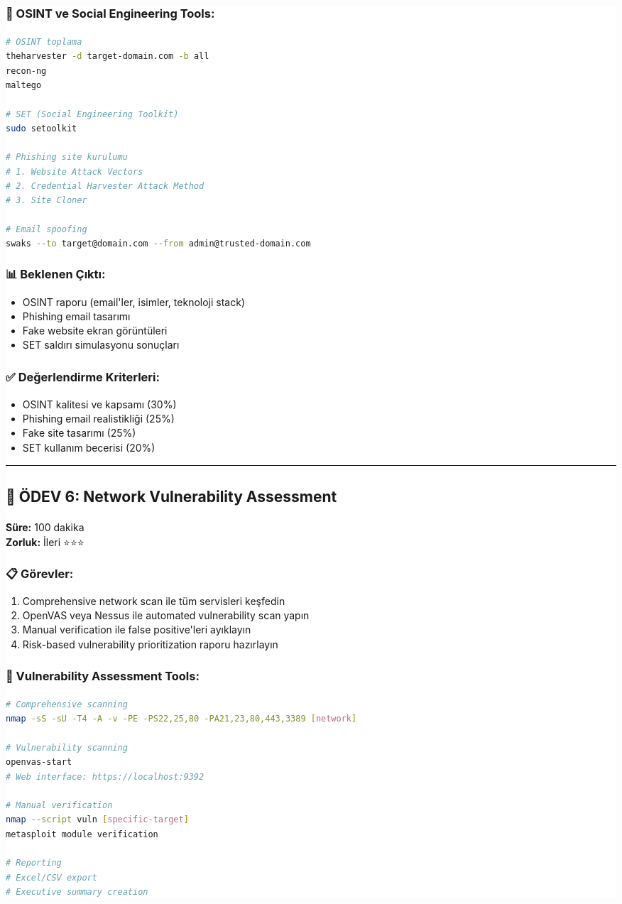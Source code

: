 ### 🔧 OSINT ve Social Engineering Tools:
```bash
# OSINT toplama
theharvester -d target-domain.com -b all
recon-ng
maltego

# SET (Social Engineering Toolkit)
sudo setoolkit

# Phishing site kurulumu
# 1. Website Attack Vectors
# 2. Credential Harvester Attack Method
# 3. Site Cloner

# Email spoofing
swaks --to target@domain.com --from admin@trusted-domain.com
```

### 📊 Beklenen Çıktı:
- OSINT raporu (email'ler, isimler, teknoloji stack)
- Phishing email tasarımı
- Fake website ekran görüntüleri
- SET saldırı simulasyonu sonuçları

### ✅ Değerlendirme Kriterleri:
- OSINT kalitesi ve kapsamı (30%)
- Phishing email realistikliği (25%)
- Fake site tasarımı (25%)
- SET kullanım becerisi (20%)

---

## 🎯 ÖDEV 6: Network Vulnerability Assessment
**Süre:** 100 dakika  
**Zorluk:** İleri ⭐⭐⭐

### 📋 Görevler:
1. Comprehensive network scan ile tüm servisleri keşfedin
2. OpenVAS veya Nessus ile automated vulnerability scan yapın
3. Manual verification ile false positive'leri ayıklayın
4. Risk-based vulnerability prioritization raporu hazırlayın

### 🔧 Vulnerability Assessment Tools:
```bash
# Comprehensive scanning
nmap -sS -sU -T4 -A -v -PE -PS22,25,80 -PA21,23,80,443,3389 [network]

# Vulnerability scanning
openvas-start
# Web interface: https://localhost:9392

# Manual verification
nmap --script vuln [specific-target]
metasploit module verification

# Reporting
# Excel/CSV export
# Executive summary creation
```
